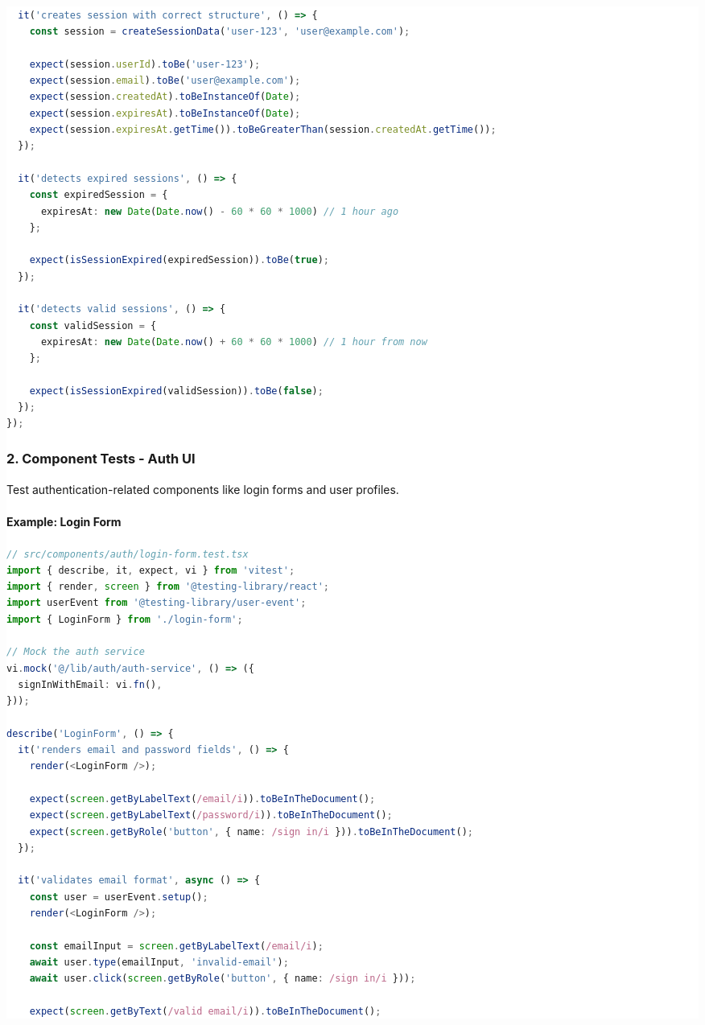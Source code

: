 ```typescript
  it('creates session with correct structure', () => {
    const session = createSessionData('user-123', 'user@example.com');

    expect(session.userId).toBe('user-123');
    expect(session.email).toBe('user@example.com');
    expect(session.createdAt).toBeInstanceOf(Date);
    expect(session.expiresAt).toBeInstanceOf(Date);
    expect(session.expiresAt.getTime()).toBeGreaterThan(session.createdAt.getTime());
  });

  it('detects expired sessions', () => {
    const expiredSession = {
      expiresAt: new Date(Date.now() - 60 * 60 * 1000) // 1 hour ago
    };

    expect(isSessionExpired(expiredSession)).toBe(true);
  });

  it('detects valid sessions', () => {
    const validSession = {
      expiresAt: new Date(Date.now() + 60 * 60 * 1000) // 1 hour from now
    };

    expect(isSessionExpired(validSession)).toBe(false);
  });
});
```

### 2. Component Tests - Auth UI

Test authentication-related components like login forms and user profiles.

#### Example: Login Form

```typescript
// src/components/auth/login-form.test.tsx
import { describe, it, expect, vi } from 'vitest';
import { render, screen } from '@testing-library/react';
import userEvent from '@testing-library/user-event';
import { LoginForm } from './login-form';

// Mock the auth service
vi.mock('@/lib/auth/auth-service', () => ({
  signInWithEmail: vi.fn(),
}));

describe('LoginForm', () => {
  it('renders email and password fields', () => {
    render(<LoginForm />);

    expect(screen.getByLabelText(/email/i)).toBeInTheDocument();
    expect(screen.getByLabelText(/password/i)).toBeInTheDocument();
    expect(screen.getByRole('button', { name: /sign in/i })).toBeInTheDocument();
  });

  it('validates email format', async () => {
    const user = userEvent.setup();
    render(<LoginForm />);

    const emailInput = screen.getByLabelText(/email/i);
    await user.type(emailInput, 'invalid-email');
    await user.click(screen.getByRole('button', { name: /sign in/i }));

    expect(screen.getByText(/valid email/i)).toBeInTheDocument();
```